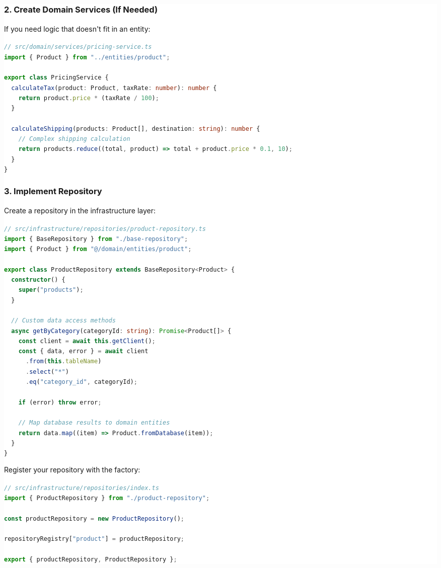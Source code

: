 ### 2. Create Domain Services (If Needed)

If you need logic that doesn't fit in an entity:

```typescript
// src/domain/services/pricing-service.ts
import { Product } from "../entities/product";

export class PricingService {
  calculateTax(product: Product, taxRate: number): number {
    return product.price * (taxRate / 100);
  }

  calculateShipping(products: Product[], destination: string): number {
    // Complex shipping calculation
    return products.reduce((total, product) => total + product.price * 0.1, 10);
  }
}
```

### 3. Implement Repository

Create a repository in the infrastructure layer:

```typescript
// src/infrastructure/repositories/product-repository.ts
import { BaseRepository } from "./base-repository";
import { Product } from "@/domain/entities/product";

export class ProductRepository extends BaseRepository<Product> {
  constructor() {
    super("products");
  }

  // Custom data access methods
  async getByCategory(categoryId: string): Promise<Product[]> {
    const client = await this.getClient();
    const { data, error } = await client
      .from(this.tableName)
      .select("*")
      .eq("category_id", categoryId);

    if (error) throw error;

    // Map database results to domain entities
    return data.map((item) => Product.fromDatabase(item));
  }
}
```

Register your repository with the factory:

```typescript
// src/infrastructure/repositories/index.ts
import { ProductRepository } from "./product-repository";

const productRepository = new ProductRepository();

repositoryRegistry["product"] = productRepository;

export { productRepository, ProductRepository };
```

